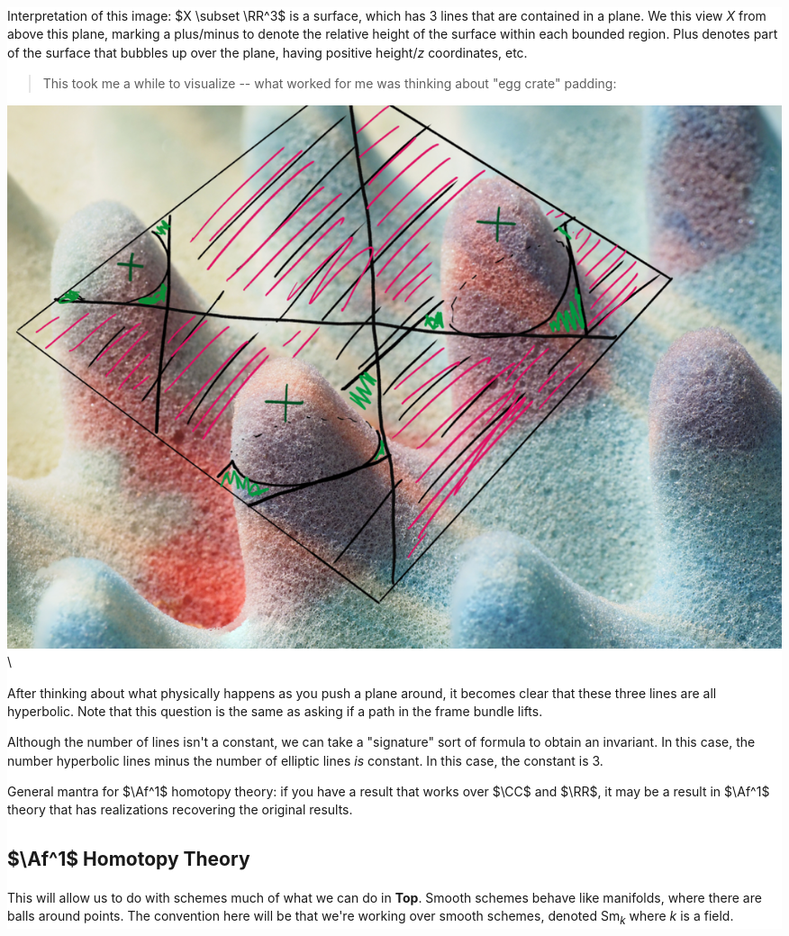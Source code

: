 Interpretation of this image: $X \subset \RR^3$ is a surface, which has 3 lines that are contained in a plane. We this view $X$ from above this plane, marking a plus/minus to denote the relative height of the surface within each bounded region. Plus denotes part of the surface that bubbles up over the plane, having positive height/$z$ coordinates, etc.

> This took me a while to visualize -- what worked for me was thinking about "egg crate" padding:

![](assets/2019-03-03-22-27-49.png)\

After thinking about what physically happens as you push a plane around, it becomes clear that these three lines are all hyperbolic. Note that this question is the same as asking if a path in the frame bundle lifts.

Although the number of lines isn't a constant, we can take a "signature" sort of formula to obtain an invariant. In this case, the number hyperbolic lines minus the number of elliptic lines *is* constant. In this case, the constant is 3.

General mantra for $\Af^1$ homotopy theory: if you have a result that works over $\CC$ and $\RR$, it may be a result in $\Af^1$ theory that has realizations recovering the original results.

## $\Af^1$ Homotopy Theory
This will allow us to do with schemes much of what we can do in $\mathbf{Top}$. Smooth schemes behave like manifolds, where there are balls around points. The convention here will be that we're working over smooth schemes, denoted $\mathrm{Sm}_k$ where $k$ is a field.
